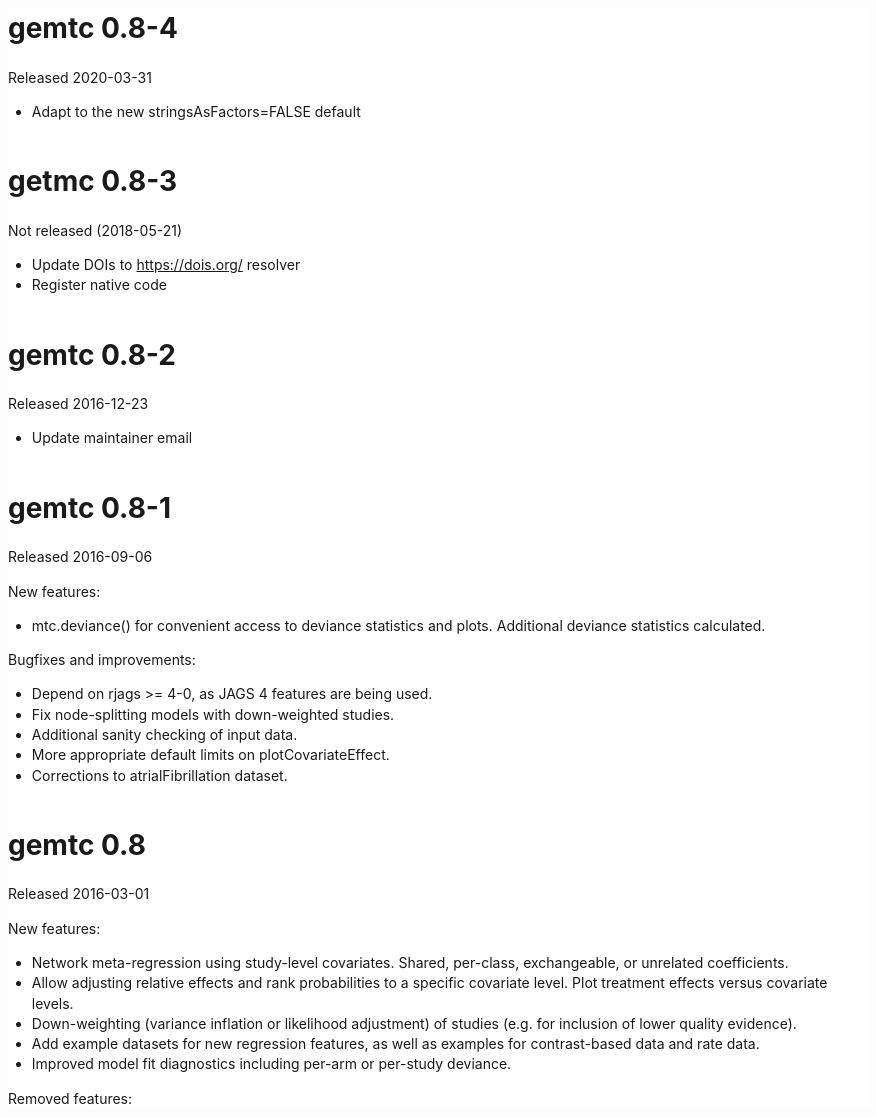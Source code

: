 gemtc 0.8-4
===========

Released 2020-03-31

 * Adapt to the new stringsAsFactors=FALSE default

getmc 0.8-3
===========

Not released (2018-05-21)

 * Update DOIs to https://dois.org/ resolver
 * Register native code

gemtc 0.8-2
===========

Released 2016-12-23

 * Update maintainer email

gemtc 0.8-1
===========

Released 2016-09-06

New features:

 * mtc.deviance() for convenient access to deviance statistics and
   plots. Additional deviance statistics calculated.

Bugfixes and improvements:

 * Depend on rjags >= 4-0, as JAGS 4 features are being used.
 * Fix node-splitting models with down-weighted studies.
 * Additional sanity checking of input data.
 * More appropriate default limits on plotCovariateEffect.
 * Corrections to atrialFibrillation dataset.

gemtc 0.8
=========

Released 2016-03-01

New features:

 * Network meta-regression using study-level covariates. Shared,
   per-class, exchangeable, or unrelated coefficients.
 * Allow adjusting relative effects and rank probabilities to a specific
   covariate level. Plot treatment effects versus covariate levels.
 * Down-weighting (variance inflation or likelihood adjustment) of
   studies (e.g. for inclusion of lower quality evidence).
 * Add example datasets for new regression features, as well as examples
   for contrast-based data and rate data.
 * Improved model fit diagnostics including per-arm or per-study
   deviance.

Removed features:
